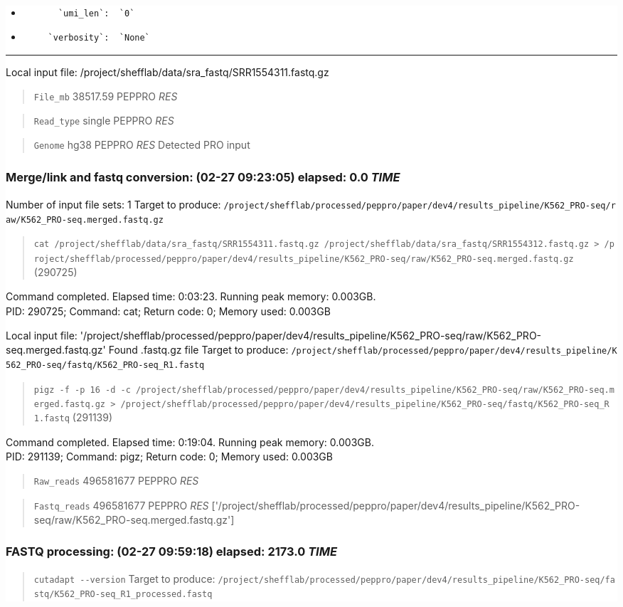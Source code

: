 *            `umi_len`:  `0`
*          `verbosity`:  `None`

----------------------------------------

Local input file: /project/shefflab/data/sra_fastq/SRR1554311.fastq.gz

> `File_mb`	38517.59	PEPPRO	_RES_

> `Read_type`	single	PEPPRO	_RES_

> `Genome`	hg38	PEPPRO	_RES_
Detected PRO input

### Merge/link and fastq conversion:  (02-27 09:23:05) elapsed: 0.0 _TIME_

Number of input file sets: 1
Target to produce: `/project/shefflab/processed/peppro/paper/dev4/results_pipeline/K562_PRO-seq/raw/K562_PRO-seq.merged.fastq.gz`  

> `cat /project/shefflab/data/sra_fastq/SRR1554311.fastq.gz /project/shefflab/data/sra_fastq/SRR1554312.fastq.gz > /project/shefflab/processed/peppro/paper/dev4/results_pipeline/K562_PRO-seq/raw/K562_PRO-seq.merged.fastq.gz` (290725)
<pre>
</pre>
Command completed. Elapsed time: 0:03:23. Running peak memory: 0.003GB.  
  PID: 290725;	Command: cat;	Return code: 0;	Memory used: 0.003GB

Local input file: '/project/shefflab/processed/peppro/paper/dev4/results_pipeline/K562_PRO-seq/raw/K562_PRO-seq.merged.fastq.gz'
Found .fastq.gz file
Target to produce: `/project/shefflab/processed/peppro/paper/dev4/results_pipeline/K562_PRO-seq/fastq/K562_PRO-seq_R1.fastq`  

> `pigz -f -p 16 -d -c /project/shefflab/processed/peppro/paper/dev4/results_pipeline/K562_PRO-seq/raw/K562_PRO-seq.merged.fastq.gz > /project/shefflab/processed/peppro/paper/dev4/results_pipeline/K562_PRO-seq/fastq/K562_PRO-seq_R1.fastq` (291139)
<pre>
</pre>
Command completed. Elapsed time: 0:19:04. Running peak memory: 0.003GB.  
  PID: 291139;	Command: pigz;	Return code: 0;	Memory used: 0.003GB


> `Raw_reads`	496581677	PEPPRO	_RES_

> `Fastq_reads`	496581677	PEPPRO	_RES_
['/project/shefflab/processed/peppro/paper/dev4/results_pipeline/K562_PRO-seq/raw/K562_PRO-seq.merged.fastq.gz']

### FASTQ processing:  (02-27 09:59:18) elapsed: 2173.0 _TIME_


> `cutadapt --version`
Target to produce: `/project/shefflab/processed/peppro/paper/dev4/results_pipeline/K562_PRO-seq/fastq/K562_PRO-seq_R1_processed.fastq`  
